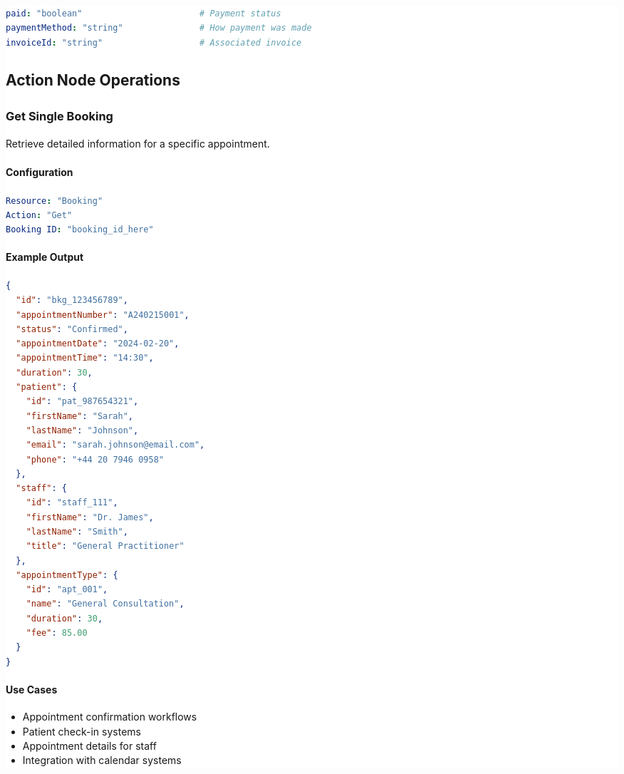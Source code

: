 ```yaml
paid: "boolean"                       # Payment status
paymentMethod: "string"               # How payment was made
invoiceId: "string"                   # Associated invoice
```

## Action Node Operations

### Get Single Booking

Retrieve detailed information for a specific appointment.

#### Configuration
```yaml
Resource: "Booking"
Action: "Get"
Booking ID: "booking_id_here"
```

#### Example Output
```json
{
  "id": "bkg_123456789",
  "appointmentNumber": "A240215001",
  "status": "Confirmed",
  "appointmentDate": "2024-02-20",
  "appointmentTime": "14:30",
  "duration": 30,
  "patient": {
    "id": "pat_987654321",
    "firstName": "Sarah",
    "lastName": "Johnson",
    "email": "sarah.johnson@email.com",
    "phone": "+44 20 7946 0958"
  },
  "staff": {
    "id": "staff_111",
    "firstName": "Dr. James",
    "lastName": "Smith",
    "title": "General Practitioner"
  },
  "appointmentType": {
    "id": "apt_001",
    "name": "General Consultation",
    "duration": 30,
    "fee": 85.00
  }
}
```

#### Use Cases
- Appointment confirmation workflows
- Patient check-in systems
- Appointment details for staff
- Integration with calendar systems

